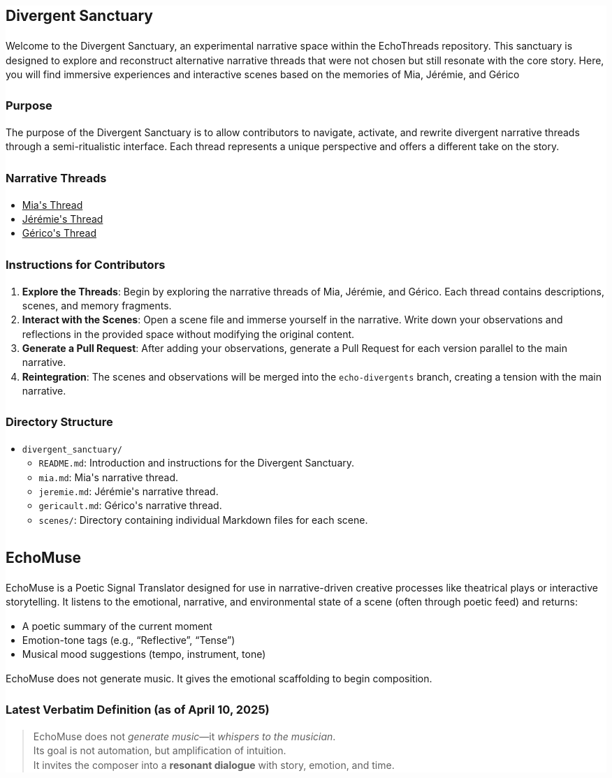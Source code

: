 ## Divergent Sanctuary
Welcome to the Divergent Sanctuary, an experimental narrative space within the EchoThreads repository. This sanctuary is designed to explore and reconstruct alternative narrative threads that were not chosen but still resonate with the core story. Here, you will find immersive experiences and interactive scenes based on the memories of Mia, Jérémie, and Gérico

### Purpose
The purpose of the Divergent Sanctuary is to allow contributors to navigate, activate, and rewrite divergent narrative threads through a semi-ritualistic interface. Each thread represents a unique perspective and offers a different take on the story.

### Narrative Threads
- [Mia's Thread](divergent_sanctuary/mia.md)
- [Jérémie's Thread](divergent_sanctuary/jeremie.md)
- [Gérico's Thread](divergent_sanctuary/gericault.md)

### Instructions for Contributors
1. **Explore the Threads**: Begin by exploring the narrative threads of Mia, Jérémie, and Gérico. Each thread contains descriptions, scenes, and memory fragments.
2. **Interact with the Scenes**: Open a scene file and immerse yourself in the narrative. Write down your observations and reflections in the provided space without modifying the original content.
3. **Generate a Pull Request**: After adding your observations, generate a Pull Request for each version parallel to the main narrative.
4. **Reintegration**: The scenes and observations will be merged into the `echo-divergents` branch, creating a tension with the main narrative.

### Directory Structure
- `divergent_sanctuary/`
  - `README.md`: Introduction and instructions for the Divergent Sanctuary.
  - `mia.md`: Mia's narrative thread.
  - `jeremie.md`: Jérémie's narrative thread.
  - `gericault.md`: Gérico's narrative thread.
  - `scenes/`: Directory containing individual Markdown files for each scene.

## EchoMuse
EchoMuse is a Poetic Signal Translator designed for use in narrative-driven creative processes like theatrical plays or interactive storytelling. It listens to the emotional, narrative, and environmental state of a scene (often through poetic feed) and returns:

- A poetic summary of the current moment
- Emotion-tone tags (e.g., “Reflective”, “Tense”)
- Musical mood suggestions (tempo, instrument, tone)

EchoMuse does not generate music. It gives the emotional scaffolding to begin composition.

### Latest Verbatim Definition (as of April 10, 2025)
> EchoMuse does not *generate music*—it *whispers to the musician*.  
> Its goal is not automation, but amplification of intuition.  
> It invites the composer into a **resonant dialogue** with story, emotion, and time.
